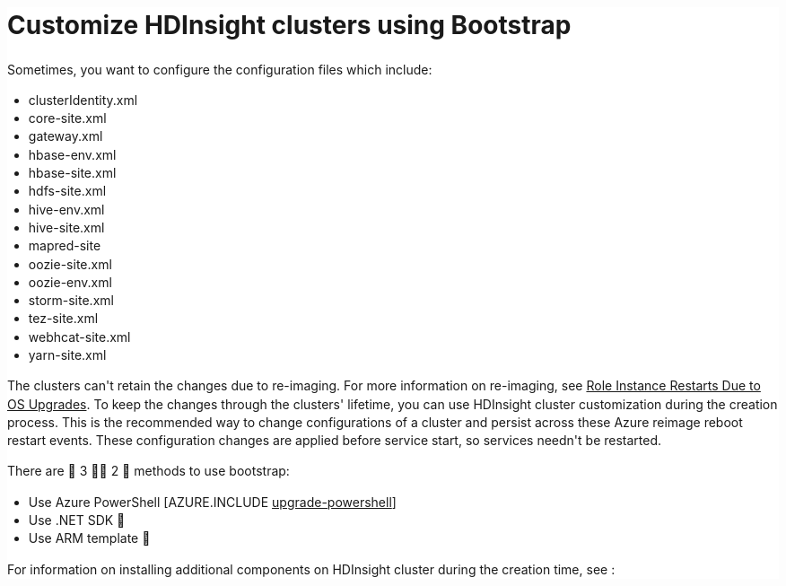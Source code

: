<properties
	pageTitle="Customize HDInsight Clusters using bootstrap | Microsoft Azure"
	description="Learn how to customize HDInsight clusters using bootstrap."
	services="hdinsight"
	documentationCenter=""
	authors="mumian"
	manager="paulettm"
	editor="cgronlun"
	tags="azure-portal"/>

<tags
	ms.service="hdinsight"
	ms.date="06/09/2016"
	wacn.date=""/>

# Customize HDInsight clusters using Bootstrap

Sometimes, you want to configure the configuration files which include:

- clusterIdentity.xml
- core-site.xml
- gateway.xml
- hbase-env.xml
- hbase-site.xml
- hdfs-site.xml
- hive-env.xml
- hive-site.xml
- mapred-site
- oozie-site.xml
- oozie-env.xml
- storm-site.xml
- tez-site.xml
- webhcat-site.xml
- yarn-site.xml

The clusters can't retain the changes due to re-imaging. For more information on re-imaging, 
see [Role Instance Restarts Due to OS Upgrades](http://blogs.msdn.com/b/kwill/archive/2012/09/19/role-instance-restarts-due-to-os-upgrades.aspx). 
To keep the changes through the clusters' lifetime, you can use HDInsight cluster customization during the creation process. This is the recommended way to change configurations of a cluster and persist across these Azure reimage reboot restart events. These configuration changes are applied before service start, so services needn't be restarted. 

There are  3  2  methods to use bootstrap:

- Use Azure PowerShell
    [AZURE.INCLUDE [upgrade-powershell](../includes/hdinsight-use-latest-powershell.md)]
- Use .NET SDK

- Use ARM template


For information on installing additional components on HDInsight cluster during the creation time, see :
